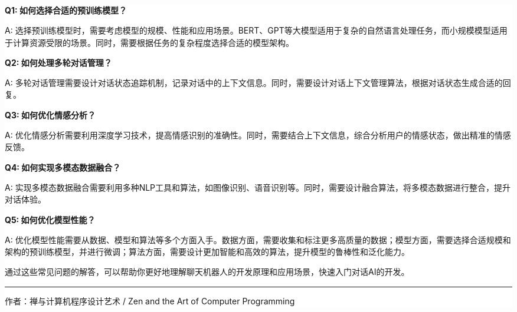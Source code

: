 **Q1: 如何选择合适的预训练模型？**

A: 选择预训练模型时，需要考虑模型的规模、性能和应用场景。BERT、GPT等大模型适用于复杂的自然语言处理任务，而小规模模型适用于计算资源受限的场景。同时，需要根据任务的复杂程度选择合适的模型架构。

**Q2: 如何处理多轮对话管理？**

A: 多轮对话管理需要设计对话状态追踪机制，记录对话中的上下文信息。同时，需要设计对话上下文管理算法，根据对话状态生成合适的回复。

**Q3: 如何优化情感分析？**

A: 优化情感分析需要利用深度学习技术，提高情感识别的准确性。同时，需要结合上下文信息，综合分析用户的情感状态，做出精准的情感反馈。

**Q4: 如何实现多模态数据融合？**

A: 实现多模态数据融合需要利用多种NLP工具和算法，如图像识别、语音识别等。同时，需要设计融合算法，将多模态数据进行整合，提升对话体验。

**Q5: 如何优化模型性能？**

A: 优化模型性能需要从数据、模型和算法等多个方面入手。数据方面，需要收集和标注更多高质量的数据；模型方面，需要选择合适规模和架构的预训练模型，并进行微调；算法方面，需要设计更加智能和高效的算法，提升模型的鲁棒性和泛化能力。

通过这些常见问题的解答，可以帮助你更好地理解聊天机器人的开发原理和应用场景，快速入门对话AI的开发。

---

作者：禅与计算机程序设计艺术 / Zen and the Art of Computer Programming

